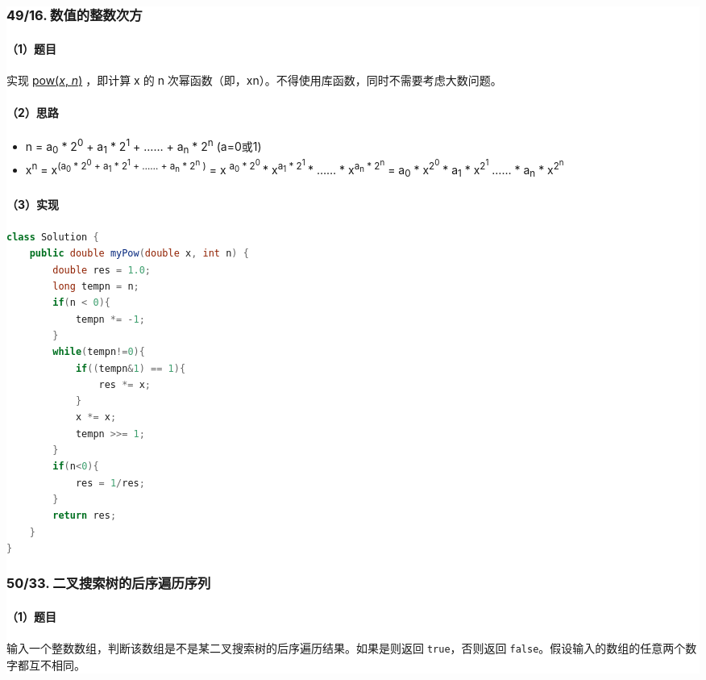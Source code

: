 



### 49/16. 数值的整数次方

#### （1）题目

实现 [pow(*x*, *n*)](https://www.cplusplus.com/reference/valarray/pow/) ，即计算 x 的 n 次幂函数（即，xn）。不得使用库函数，同时不需要考虑大数问题。



#### （2）思路

* n = a<sub>0</sub> * 2<sup>0</sup> + a<sub>1</sub> * 2<sup>1</sup> + …… + a<sub>n</sub> * 2<sup>n</sup> (a=0或1)
* x<sup>n</sup> = x<sup>(a<sub>0</sub> * 2<sup>0</sup> + a<sub>1</sub> * 2<sup>1</sup> + …… + a<sub>n</sub> * 2<sup>n</sup> )</sup> = x <sup> a<sub>0</sub> * 2<sup>0</sup> </sup> * x<sup>a<sub>1</sub> * 2<sup>1</sup> </sup> * …… * x<sup>a<sub>n</sub> * 2<sup>n</sup></sup> = a<sub>0</sub> * x<sup>2<sup>0</sup></sup> * a<sub>1</sub> * x<sup>2<sup>1</sup></sup> …… * a<sub>n</sub> * x<sup>2<sup>n</sup></sup>



#### （3）实现

```java
class Solution {
    public double myPow(double x, int n) {
        double res = 1.0;
        long tempn = n;
        if(n < 0){
            tempn *= -1;
        }
        while(tempn!=0){
            if((tempn&1) == 1){
                res *= x;
            }
            x *= x;
            tempn >>= 1;
        }
        if(n<0){
            res = 1/res;
        }
        return res;
    }
}
```



### 50/33. 二叉搜索树的后序遍历序列

#### （1）题目

输入一个整数数组，判断该数组是不是某二叉搜索树的后序遍历结果。如果是则返回 `true`，否则返回 `false`。假设输入的数组的任意两个数字都互不相同。
